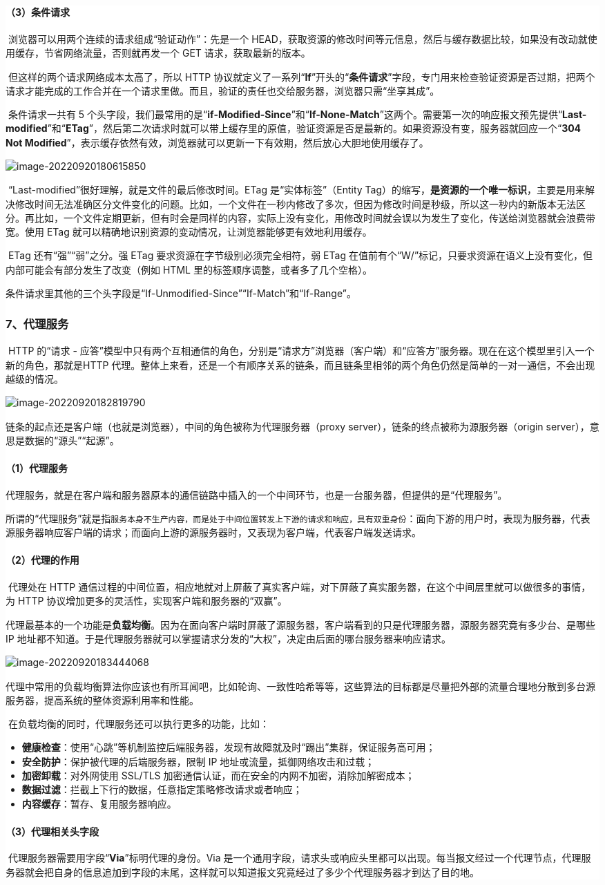 #### （3）**条件请求**

​			浏览器可以用两个连续的请求组成“验证动作”：先是一个 HEAD，获取资源的修改时间等元信息，然后与缓存数据比较，如果没有改动就使用缓存，节省网络流量，否则就再发一个 GET 请求，获取最新的版本。

​			但这样的两个请求网络成本太高了，所以 HTTP 协议就定义了一系列“**If**”开头的“**条件请求**”字段，专门用来检查验证资源是否过期，把两个请求才能完成的工作合并在一个请求里做。而且，验证的责任也交给服务器，浏览器只需“坐享其成”。

​			条件请求一共有 5 个头字段，我们最常用的是“**if-Modified-Since**”和“**If-None-Match**”这两个。需要第一次的响应报文预先提供“**Last-modified**”和“**ETag**”，然后第二次请求时就可以带上缓存里的原值，验证资源是否是最新的。如果资源没有变，服务器就回应一个“**304 Not Modified**”，表示缓存依然有效，浏览器就可以更新一下有效期，然后放心大胆地使用缓存了。

![image-20220920180615850](http://cdn.bluecusliyou.com/202209201806922.png)

​			“Last-modified”很好理解，就是文件的最后修改时间。ETag 是“实体标签”（Entity Tag）的缩写，**是资源的一个唯一标识**，主要是用来解决修改时间无法准确区分文件变化的问题。比如，一个文件在一秒内修改了多次，但因为修改时间是秒级，所以这一秒内的新版本无法区分。再比如，一个文件定期更新，但有时会是同样的内容，实际上没有变化，用修改时间就会误以为发生了变化，传送给浏览器就会浪费带宽。使用 ETag 就可以精确地识别资源的变动情况，让浏览器能够更有效地利用缓存。

​			ETag 还有“强”“弱”之分。强 ETag 要求资源在字节级别必须完全相符，弱 ETag 在值前有个“W/”标记，只要求资源在语义上没有变化，但内部可能会有部分发生了改变（例如 HTML 里的标签顺序调整，或者多了几个空格）。

​			条件请求里其他的三个头字段是“If-Unmodified-Since”“If-Match”和“If-Range”。

### 7、代理服务

​			HTTP 的“请求 - 应答”模型中只有两个互相通信的角色，分别是“请求方”浏览器（客户端）和“应答方”服务器。现在在这个模型里引入一个新的角色，那就是HTTP 代理。整体上来看，还是一个有顺序关系的链条，而且链条里相邻的两个角色仍然是简单的一对一通信，不会出现越级的情况。

![image-20220920182819790](http://cdn.bluecusliyou.com/202209201828855.png)

​			链条的起点还是客户端（也就是浏览器），中间的角色被称为代理服务器（proxy server），链条的终点被称为源服务器（origin server），意思是数据的“源头”“起源”。

#### （1）代理服务

​			代理服务，就是在客户端和服务器原本的通信链路中插入的一个中间环节，也是一台服务器，但提供的是“代理服务”。

​			所谓的“代理服务”就是指`服务本身不生产内容，而是处于中间位置转发上下游的请求和响应，具有双重身份`：面向下游的用户时，表现为服务器，代表源服务器响应客户端的请求；而面向上游的源服务器时，又表现为客户端，代表客户端发送请求。

#### （2）代理的作用

​			代理处在 HTTP 通信过程的中间位置，相应地就对上屏蔽了真实客户端，对下屏蔽了真实服务器，在这个中间层里就可以做很多的事情，为 HTTP 协议增加更多的灵活性，实现客户端和服务器的“双赢”。

​			代理最基本的一个功能是**负载均衡**。因为在面向客户端时屏蔽了源服务器，客户端看到的只是代理服务器，源服务器究竟有多少台、是哪些 IP 地址都不知道。于是代理服务器就可以掌握请求分发的“大权”，决定由后面的哪台服务器来响应请求。

![image-20220920183444068](http://cdn.bluecusliyou.com/202209201834156.png)

​			代理中常用的负载均衡算法你应该也有所耳闻吧，比如轮询、一致性哈希等等，这些算法的目标都是尽量把外部的流量合理地分散到多台源服务器，提高系统的整体资源利用率和性能。

​			在负载均衡的同时，代理服务还可以执行更多的功能，比如：

- **健康检查**：使用“心跳”等机制监控后端服务器，发现有故障就及时“踢出”集群，保证服务高可用；
- **安全防护**：保护被代理的后端服务器，限制 IP 地址或流量，抵御网络攻击和过载；
- **加密卸载**：对外网使用 SSL/TLS 加密通信认证，而在安全的内网不加密，消除加解密成本；
- **数据过滤**：拦截上下行的数据，任意指定策略修改请求或者响应；
- **内容缓存**：暂存、复用服务器响应。

#### （3）代理相关头字段

​			代理服务器需要用字段“**Via**”标明代理的身份。Via 是一个通用字段，请求头或响应头里都可以出现。每当报文经过一个代理节点，代理服务器就会把自身的信息追加到字段的末尾，这样就可以知道报文究竟经过了多少个代理服务器才到达了目的地。

